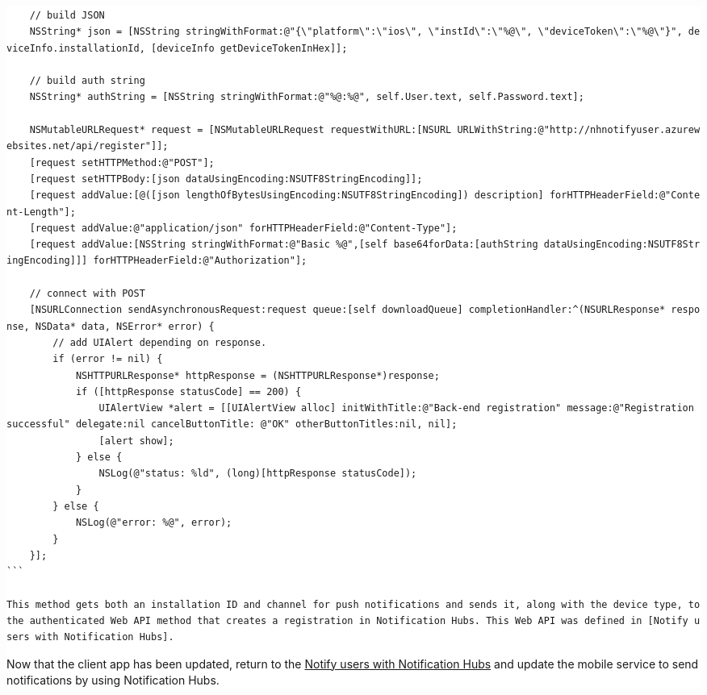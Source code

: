         // build JSON
        NSString* json = [NSString stringWithFormat:@"{\"platform\":\"ios\", \"instId\":\"%@\", \"deviceToken\":\"%@\"}", deviceInfo.installationId, [deviceInfo getDeviceTokenInHex]];

        // build auth string
        NSString* authString = [NSString stringWithFormat:@"%@:%@", self.User.text, self.Password.text];

        NSMutableURLRequest* request = [NSMutableURLRequest requestWithURL:[NSURL URLWithString:@"http://nhnotifyuser.azurewebsites.net/api/register"]];
        [request setHTTPMethod:@"POST"];
        [request setHTTPBody:[json dataUsingEncoding:NSUTF8StringEncoding]];
        [request addValue:[@([json lengthOfBytesUsingEncoding:NSUTF8StringEncoding]) description] forHTTPHeaderField:@"Content-Length"];
        [request addValue:@"application/json" forHTTPHeaderField:@"Content-Type"];
        [request addValue:[NSString stringWithFormat:@"Basic %@",[self base64forData:[authString dataUsingEncoding:NSUTF8StringEncoding]]] forHTTPHeaderField:@"Authorization"];

        // connect with POST
        [NSURLConnection sendAsynchronousRequest:request queue:[self downloadQueue] completionHandler:^(NSURLResponse* response, NSData* data, NSError* error) {
            // add UIAlert depending on response.
            if (error != nil) {
                NSHTTPURLResponse* httpResponse = (NSHTTPURLResponse*)response;
                if ([httpResponse statusCode] == 200) {
                    UIAlertView *alert = [[UIAlertView alloc] initWithTitle:@"Back-end registration" message:@"Registration successful" delegate:nil cancelButtonTitle: @"OK" otherButtonTitles:nil, nil];
                    [alert show];
                } else {
                    NSLog(@"status: %ld", (long)[httpResponse statusCode]);
                }
            } else {
                NSLog(@"error: %@", error);
            }
        }];
    ```

    This method gets both an installation ID and channel for push notifications and sends it, along with the device type, to the authenticated Web API method that creates a registration in Notification Hubs. This Web API was defined in [Notify users with Notification Hubs].

Now that the client app has been updated, return to the [Notify users with Notification Hubs] and update the mobile service to send notifications by using Notification Hubs.




[0]: ./media/notification-hubs-ios-aspnet-register-user-push-notifications/notification-hub-user-aspnet-ios1.png
[1]: ./media/notification-hubs-ios-aspnet-register-user-push-notifications/notification-hub-user-aspnet-ios2.png


[Notify users with Notification Hubs]: ./notification-hubs-aspnet-backend-windows-dotnet-wns-notification.md

[Get Started with Notification Hubs]: ./notification-hubs-ios-apple-push-notification-apns-get-started.md